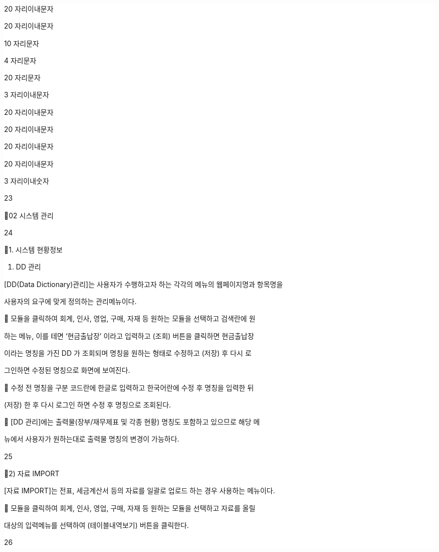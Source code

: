 20 자리이내문자

20 자리이내문자

10 자리문자

4 자리문자

20 자리문자

3 자리이내문자

20 자리이내문자

20 자리이내문자

20 자리이내문자

20 자리이내문자

3 자리이내숫자

23

02
시스템 관리

24

1.  시스템  현황정보

1) DD  관리

[DD(Data Dictionary)관리]는  사용자가  수행하고자  하는  각각의  메뉴의  웹페이지명과  항목명을

사용자의  요구에  맞게  정의하는  관리메뉴이다.

  모듈을  클릭하여  회계,  인사,  영업,  구매,  자재  등  원하는  모듈을  선택하고  검색란에  원

하는  메뉴,  이를  테면  ‘현금출납장’  이라고  입력하고  (조회)  버튼을  클릭하면  현금출납장

이라는  명칭을  가진  DD 가  조회되며  명칭을  원하는  형태로  수정하고  (저장)  후  다시  로

그인하면  수정된  명칭으로  화면에  보여진다.

  수정  전  명칭을  구분  코드란에  한글로  입력하고  한국어란에  수정  후  명칭을  입력한  뒤

(저장)  한  후  다시  로그인  하면  수정  후  명칭으로  조회된다.

  [DD 관리]에는  출력물(장부/재무제표  및  각종  현황)  명칭도  포함하고  있으므로  해당  메

뉴에서  사용자가  원하는대로  출력물  명칭의  변경이  가능하다.

25

2)  자료 IMPORT

[자료  IMPORT]는  전표,  세금계산서  등의  자료를  일괄로  업로드  하는  경우  사용하는  메뉴이다.

  모듈을  클릭하여  회계,  인사,  영업,  구매,  자재  등  원하는  모듈을  선택하고  자료를  올릴

대상의  입력메뉴를  선택하여  (테이블내역보기)  버튼을  클릭한다.

26
